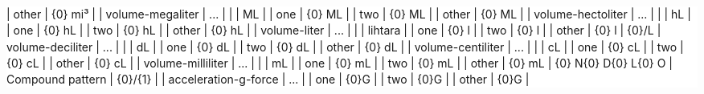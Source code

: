 | other | {0} mi³ |
| volume-megaliter | ... |
|  | ML |
| one | {0} ML |
| two | {0} ML |
| other | {0} ML |
| volume-hectoliter | ... |
|  | hL |
| one | {0} hL |
| two | {0} hL |
| other | {0} hL |
| volume-liter | ... |
|  | lihtara |
| one | {0} l |
| two | {0} l |
| other | {0} l |
{0}/L
| volume-deciliter | ... |
|  | dL |
| one | {0} dL |
| two | {0} dL |
| other | {0} dL |
| volume-centiliter | ... |
|  | cL |
| one | {0} cL |
| two | {0} cL |
| other | {0} cL |
| volume-milliliter | ... |
|  | mL |
| one | {0} mL |
| two | {0} mL |
| other | {0} mL |
{0} N{0} D{0} L{0} O
| Compound pattern  | {0}/{1} |
| acceleration-g-force | ... |
| one | {0}G |
| two | {0}G |
| other | {0}G |